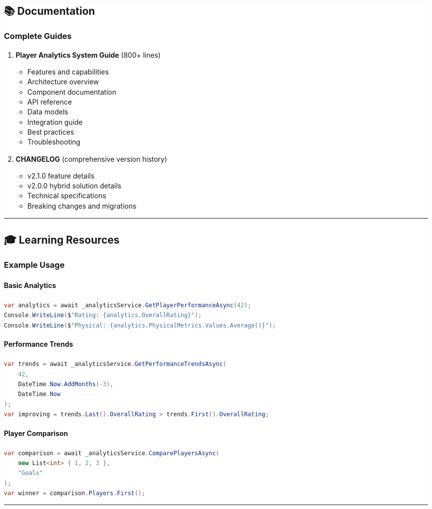 
## 📚 Documentation

### Complete Guides
1. **Player Analytics System Guide** (800+ lines)
   - Features and capabilities
   - Architecture overview
   - Component documentation
   - API reference
   - Data models
   - Integration guide
   - Best practices
   - Troubleshooting

2. **CHANGELOG** (comprehensive version history)
   - v2.1.0 feature details
   - v2.0.0 hybrid solution details
   - Technical specifications
   - Breaking changes and migrations

---

## 🎓 Learning Resources

### Example Usage

#### Basic Analytics
```csharp
var analytics = await _analyticsService.GetPlayerPerformanceAsync(42);
Console.WriteLine($"Rating: {analytics.OverallRating}");
Console.WriteLine($"Physical: {analytics.PhysicalMetrics.Values.Average()}");
```

#### Performance Trends
```csharp
var trends = await _analyticsService.GetPerformanceTrendsAsync(
    42, 
    DateTime.Now.AddMonths(-3), 
    DateTime.Now
);
var improving = trends.Last().OverallRating > trends.First().OverallRating;
```

#### Player Comparison
```csharp
var comparison = await _analyticsService.ComparePlayersAsync(
    new List<int> { 1, 2, 3 }, 
    "Goals"
);
var winner = comparison.Players.First();
```

---
